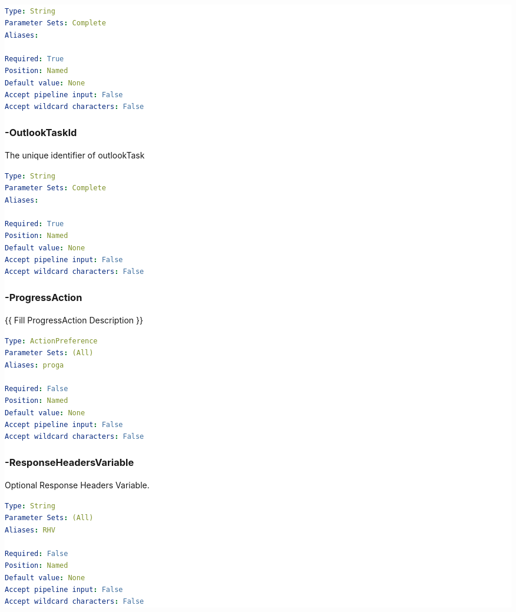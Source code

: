 ```yaml
Type: String
Parameter Sets: Complete
Aliases:

Required: True
Position: Named
Default value: None
Accept pipeline input: False
Accept wildcard characters: False
```

### -OutlookTaskId
The unique identifier of outlookTask

```yaml
Type: String
Parameter Sets: Complete
Aliases:

Required: True
Position: Named
Default value: None
Accept pipeline input: False
Accept wildcard characters: False
```

### -ProgressAction
{{ Fill ProgressAction Description }}

```yaml
Type: ActionPreference
Parameter Sets: (All)
Aliases: proga

Required: False
Position: Named
Default value: None
Accept pipeline input: False
Accept wildcard characters: False
```

### -ResponseHeadersVariable
Optional Response Headers Variable.

```yaml
Type: String
Parameter Sets: (All)
Aliases: RHV

Required: False
Position: Named
Default value: None
Accept pipeline input: False
Accept wildcard characters: False
```
